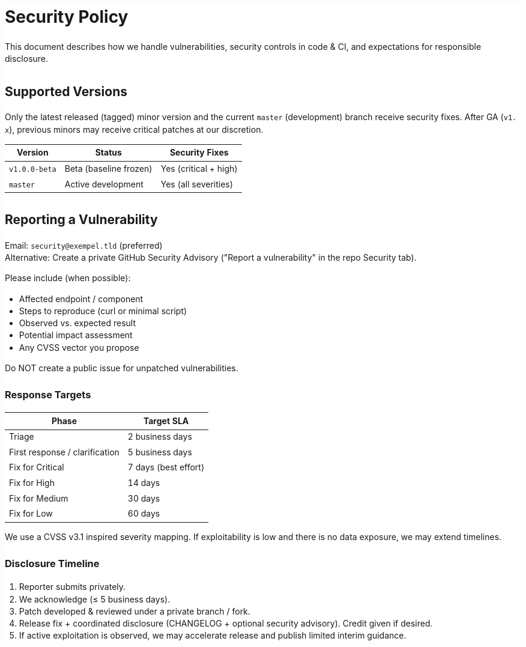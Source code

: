 # Security Policy

This document describes how we handle vulnerabilities, security controls in code & CI, and expectations for responsible disclosure.

## Supported Versions
Only the latest released (tagged) minor version and the current `master` (development) branch receive security fixes. After GA (`v1.x`), previous minors may receive critical patches at our discretion.

| Version | Status | Security Fixes |
|---------|--------|----------------|
| `v1.0.0-beta` | Beta (baseline frozen) | Yes (critical + high) |
| `master` | Active development | Yes (all severities) |

## Reporting a Vulnerability
Email: `security@exempel.tld` (preferred)  
Alternative: Create a private GitHub Security Advisory ("Report a vulnerability" in the repo Security tab).

Please include (when possible):
* Affected endpoint / component
* Steps to reproduce (curl or minimal script)
* Observed vs. expected result
* Potential impact assessment
* Any CVSS vector you propose

Do NOT create a public issue for unpatched vulnerabilities.

### Response Targets
| Phase | Target SLA |
|-------|------------|
| Triage | 2 business days |
| First response / clarification | 5 business days |
| Fix for Critical | 7 days (best effort) |
| Fix for High | 14 days |
| Fix for Medium | 30 days |
| Fix for Low | 60 days |

We use a CVSS v3.1 inspired severity mapping. If exploitability is low and there is no data exposure, we may extend timelines.

### Disclosure Timeline
1. Reporter submits privately.
2. We acknowledge (≤ 5 business days).
3. Patch developed & reviewed under a private branch / fork.
4. Release fix + coordinated disclosure (CHANGELOG + optional security advisory). Credit given if desired.
5. If active exploitation is observed, we may accelerate release and publish limited interim guidance.
